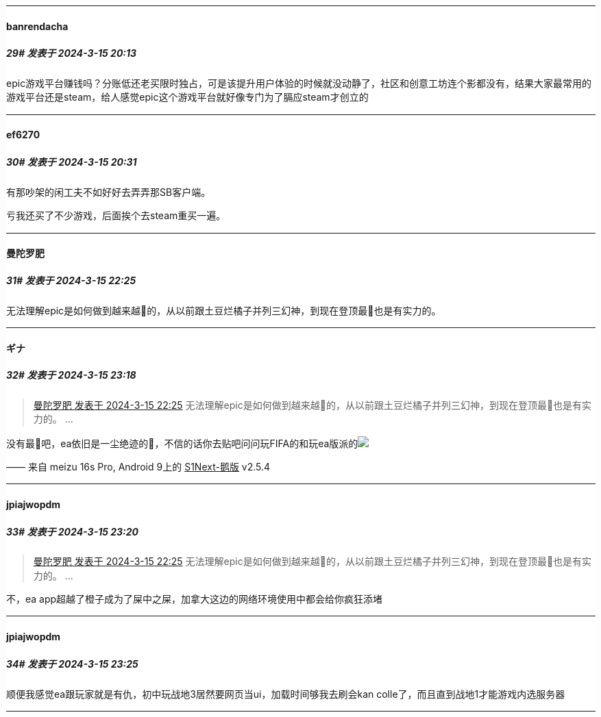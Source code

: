 *****

####  banrendacha  
##### 29#       发表于 2024-3-15 20:13

epic游戏平台赚钱吗？分账低还老买限时独占，可是该提升用户体验的时候就没动静了，社区和创意工坊连个影都没有，结果大家最常用的游戏平台还是steam，给人感觉epic这个游戏平台就好像专门为了膈应steam才创立的

*****

####  ef6270  
##### 30#       发表于 2024-3-15 20:31

有那吵架的闲工夫不如好好去弄弄那SB客户端。

亏我还买了不少游戏，后面挨个去steam重买一遍。

*****

####  曼陀罗肥  
##### 31#       发表于 2024-3-15 22:25

无法理解epic是如何做到越来越💩的，从以前跟土豆烂橘子并列三幻神，到现在登顶最💩也是有实力的。

*****

####  ギナ  
##### 32#       发表于 2024-3-15 23:18

<blockquote><a href="httphttps://bbs.saraba1st.com/2b/forum.php?mod=redirect&amp;goto=findpost&amp;pid=64267592&amp;ptid=2175592" target="_blank">曼陀罗肥 发表于 2024-3-15 22:25</a>
无法理解epic是如何做到越来越💩的，从以前跟土豆烂橘子并列三幻神，到现在登顶最💩也是有实力的。 ...</blockquote>
没有最💩吧，ea依旧是一尘绝迹的💩，不信的话你去贴吧问问玩FIFA的和玩ea版派的<img src="https://static.saraba1st.com/image/smiley/face2017/066.png" referrerpolicy="no-referrer">

—— 来自 meizu 16s Pro, Android 9上的 [S1Next-鹅版](https://github.com/ykrank/S1-Next/releases) v2.5.4

*****

####  jpiajwopdm  
##### 33#       发表于 2024-3-15 23:20

<blockquote><a href="httphttps://bbs.saraba1st.com/2b/forum.php?mod=redirect&amp;goto=findpost&amp;pid=64267592&amp;ptid=2175592" target="_blank">曼陀罗肥 发表于 2024-3-15 22:25</a>
无法理解epic是如何做到越来越💩的，从以前跟土豆烂橘子并列三幻神，到现在登顶最💩也是有实力的。 ...</blockquote>
不，ea app超越了橙子成为了屎中之屎，加拿大这边的网络环境使用中都会给你疯狂添堵

*****

####  jpiajwopdm  
##### 34#       发表于 2024-3-15 23:25

顺便我感觉ea跟玩家就是有仇，初中玩战地3居然要网页当ui，加载时间够我去刷会kan colle了，而且直到战地1才能游戏内选服务器

*****
